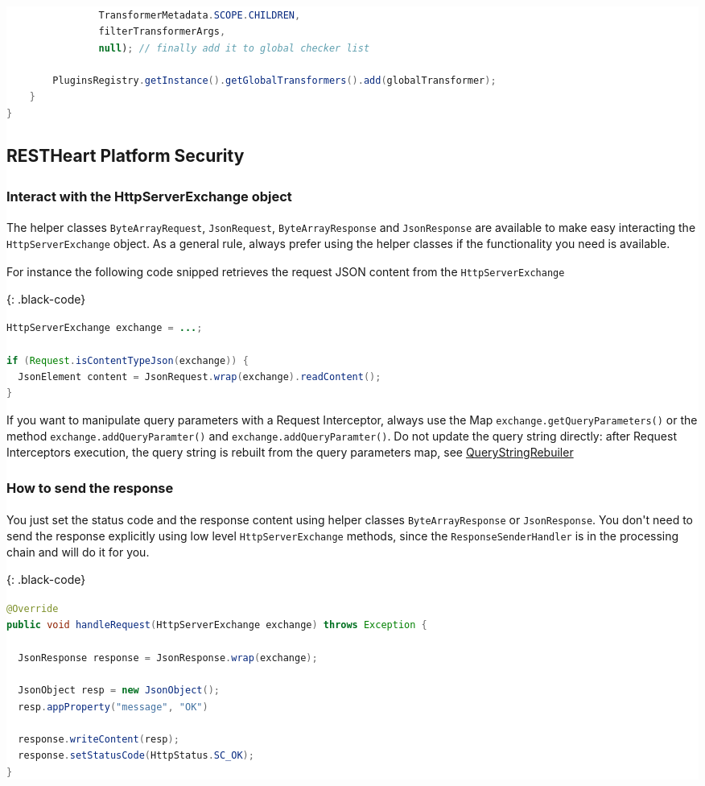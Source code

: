 ``` java
                TransformerMetadata.SCOPE.CHILDREN,
                filterTransformerArgs,
                null); // finally add it to global checker list

        PluginsRegistry.getInstance().getGlobalTransformers().add(globalTransformer);
    }
}
```

## RESTHeart Platform Security

### Interact with the HttpServerExchange object

The helper classes `ByteArrayRequest`, `JsonRequest`, `ByteArrayResponse` and `JsonResponse` are available to make easy interacting the `HttpServerExchange` object. As a general rule, always prefer using the helper classes if the functionality you need is available.

For instance the following code snipped retrieves the request JSON content from the `HttpServerExchange`  

{: .black-code}
```java
HttpServerExchange exchange = ...;

if (Request.isContentTypeJson(exchange)) {
  JsonElement content = JsonRequest.wrap(exchange).readContent();
}
```

If you want to manipulate query parameters with a Request Interceptor, always use the Map `exchange.getQueryParameters()` or the method `exchange.addQueryParamter()` and `exchange.addQueryParamter()`. Do not update the query string directly: after Request Interceptors execution, the query string is rebuilt from the query parameters map, see [QueryStringRebuiler](https://github.com/SoftInstigate/restheart/blob/master/security/src/main/java/org/restheart/security/handlers/QueryStringRebuiler.java)

### How to send the response

You just set the status code and the response content using helper classes `ByteArrayResponse` or `JsonResponse`. You don't need to send the response explicitly using low level `HttpServerExchange` methods, since the `ResponseSenderHandler` is in the processing chain and will do it for you.

{: .black-code}
```java
@Override
public void handleRequest(HttpServerExchange exchange) throws Exception {

  JsonResponse response = JsonResponse.wrap(exchange);

  JsonObject resp = new JsonObject();
  resp.appProperty("message", "OK")

  response.writeContent(resp);
  response.setStatusCode(HttpStatus.SC_OK);
}
```
